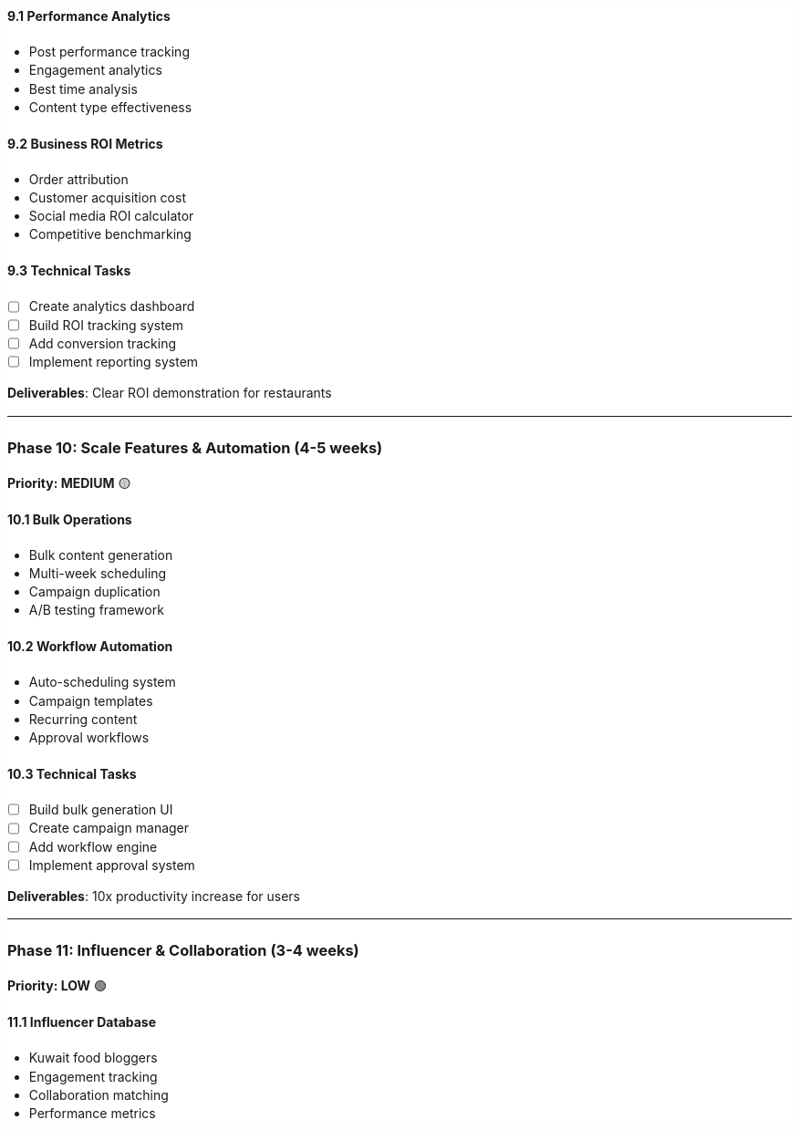 #### 9.1 Performance Analytics
- Post performance tracking
- Engagement analytics
- Best time analysis
- Content type effectiveness

#### 9.2 Business ROI Metrics
- Order attribution
- Customer acquisition cost
- Social media ROI calculator
- Competitive benchmarking

#### 9.3 Technical Tasks
- [ ] Create analytics dashboard
- [ ] Build ROI tracking system
- [ ] Add conversion tracking
- [ ] Implement reporting system

**Deliverables**: Clear ROI demonstration for restaurants

---

### Phase 10: Scale Features & Automation (4-5 weeks)
**Priority: MEDIUM** 🟡

#### 10.1 Bulk Operations
- Bulk content generation
- Multi-week scheduling
- Campaign duplication
- A/B testing framework

#### 10.2 Workflow Automation
- Auto-scheduling system
- Campaign templates
- Recurring content
- Approval workflows

#### 10.3 Technical Tasks
- [ ] Build bulk generation UI
- [ ] Create campaign manager
- [ ] Add workflow engine
- [ ] Implement approval system

**Deliverables**: 10x productivity increase for users

---

### Phase 11: Influencer & Collaboration (3-4 weeks)
**Priority: LOW** 🟢

#### 11.1 Influencer Database
- Kuwait food bloggers
- Engagement tracking
- Collaboration matching
- Performance metrics

